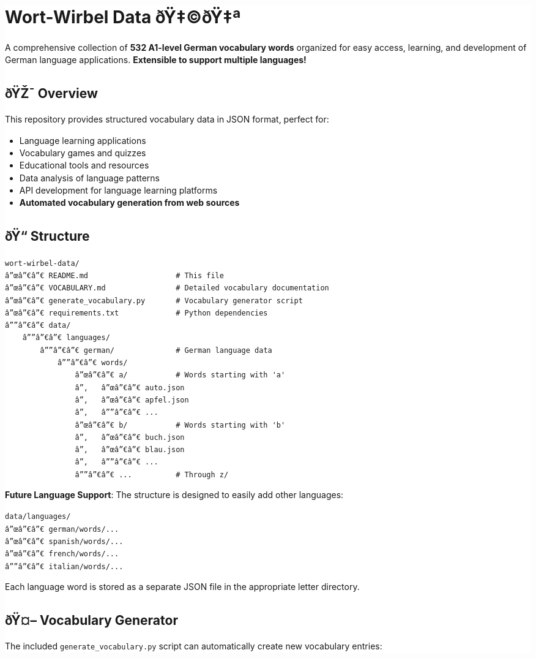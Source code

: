 ﻿# Wort-Wirbel Data ðŸ‡©ðŸ‡ª

A comprehensive collection of **532 A1-level German vocabulary words** organized for easy access, learning, and development of German language applications. **Extensible to support multiple languages!**

## ðŸŽ¯ Overview

This repository provides structured vocabulary data in JSON format, perfect for:
- Language learning applications
- Vocabulary games and quizzes
- Educational tools and resources
- Data analysis of language patterns
- API development for language learning platforms
- **Automated vocabulary generation from web sources**

## ðŸ“ Structure

```
wort-wirbel-data/
â”œâ”€â”€ README.md                    # This file
â”œâ”€â”€ VOCABULARY.md                # Detailed vocabulary documentation
â”œâ”€â”€ generate_vocabulary.py       # Vocabulary generator script
â”œâ”€â”€ requirements.txt             # Python dependencies
â””â”€â”€ data/
    â””â”€â”€ languages/
        â””â”€â”€ german/              # German language data
            â””â”€â”€ words/
                â”œâ”€â”€ a/           # Words starting with 'a'
                â”‚   â”œâ”€â”€ auto.json
                â”‚   â”œâ”€â”€ apfel.json
                â”‚   â””â”€â”€ ...
                â”œâ”€â”€ b/           # Words starting with 'b'
                â”‚   â”œâ”€â”€ buch.json
                â”‚   â”œâ”€â”€ blau.json
                â”‚   â””â”€â”€ ...
                â””â”€â”€ ...          # Through z/
```

**Future Language Support**: The structure is designed to easily add other languages:
```
data/languages/
â”œâ”€â”€ german/words/...
â”œâ”€â”€ spanish/words/...
â”œâ”€â”€ french/words/...
â””â”€â”€ italian/words/...
```

Each language word is stored as a separate JSON file in the appropriate letter directory.

## ðŸ¤– Vocabulary Generator

The included `generate_vocabulary.py` script can automatically create new vocabulary entries:
